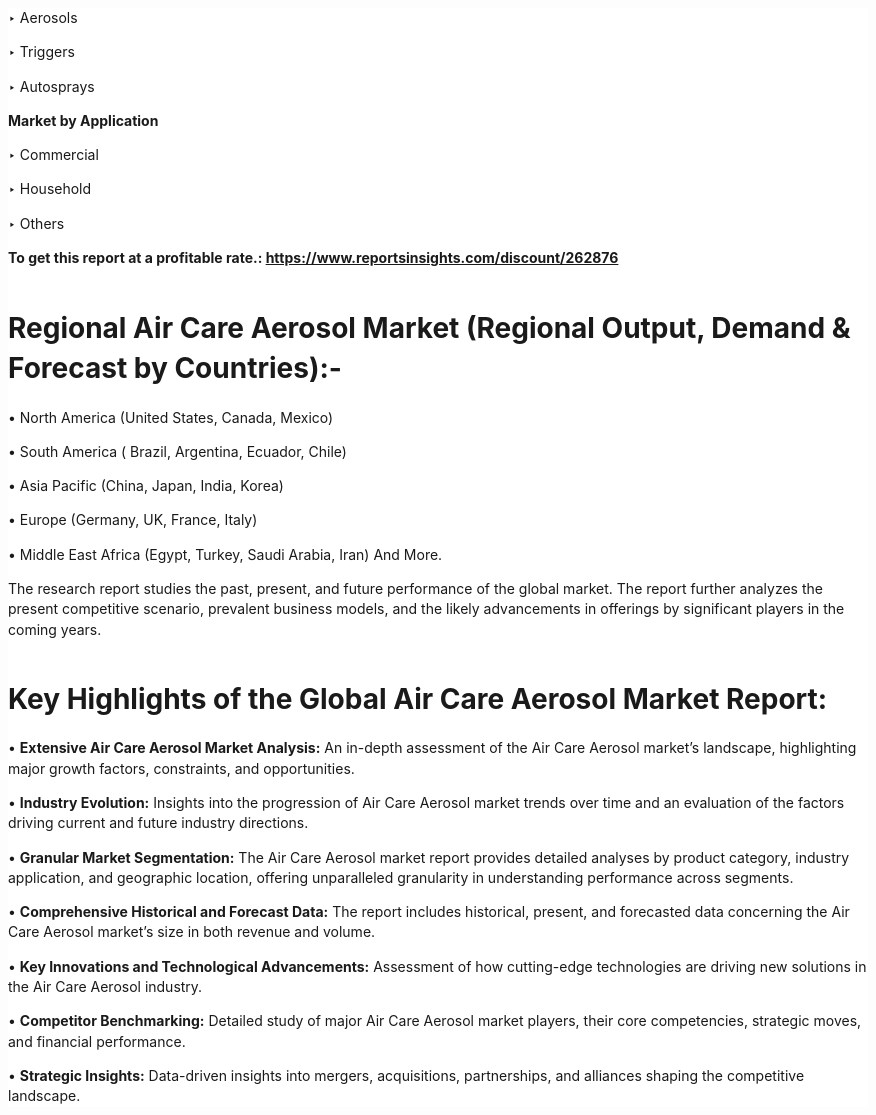 ‣ Aerosols

‣ Triggers

‣ Autosprays

<strong>Market by Application</strong>

‣ Commercial

‣ Household

‣ Others

<strong>To get this report at a profitable rate.: <a href=https://www.reportsinsights.com/discount/262876>https://www.reportsinsights.com/discount/262876</a></strong></font>

# <strong>Regional Air Care Aerosol Market (Regional Output, Demand &amp; Forecast by Countries):-</strong>

• North America (United States, Canada, Mexico)

• South America ( Brazil, Argentina, Ecuador, Chile)

• Asia Pacific (China, Japan, India, Korea)

• Europe (Germany, UK, France, Italy)

• Middle East Africa (Egypt, Turkey, Saudi Arabia, Iran) And More.

The research report studies the past, present, and future performance of the global market. The report further analyzes the present competitive scenario, prevalent business models, and the likely advancements in offerings by significant players in the coming years.

# <strong>Key Highlights of the Global Air Care Aerosol Market Report:</strong>

• <strong>Extensive Air Care Aerosol Market Analysis:</strong> An in-depth assessment of the Air Care Aerosol market’s landscape, highlighting major growth factors, constraints, and opportunities.

• <strong>Industry Evolution:</strong> Insights into the progression of Air Care Aerosol market trends over time and an evaluation of the factors driving current and future industry directions.

• <strong>Granular Market Segmentation:</strong> The Air Care Aerosol market report provides detailed analyses by product category, industry application, and geographic location, offering unparalleled granularity in understanding performance across segments.

• <strong>Comprehensive Historical and Forecast Data:</strong> The report includes historical, present, and forecasted data concerning the Air Care Aerosol market’s size in both revenue and volume.

• <strong>Key Innovations and Technological Advancements:</strong> Assessment of how cutting-edge technologies are driving new solutions in the Air Care Aerosol industry.

• <strong>Competitor Benchmarking:</strong> Detailed study of major Air Care Aerosol market players, their core competencies, strategic moves, and financial performance.

• <strong>Strategic Insights:</strong> Data-driven insights into mergers, acquisitions, partnerships, and alliances shaping the competitive landscape.
